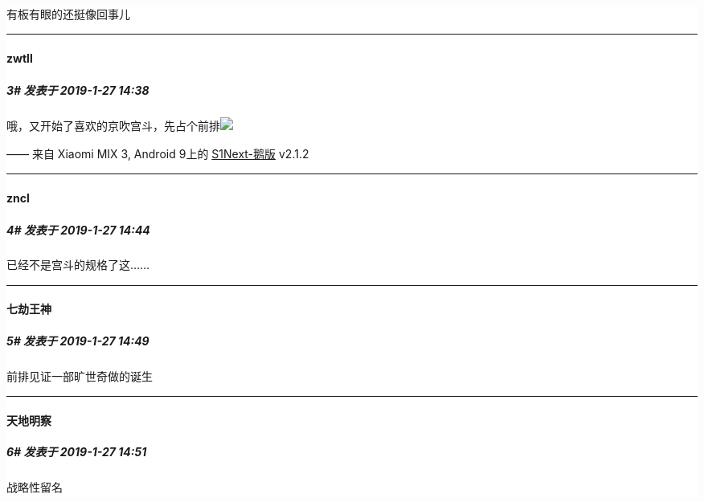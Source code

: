 
有板有眼的还挺像回事儿







*****

####  zwtll  
##### 3#       发表于 2019-1-27 14:38




哦，又开始了喜欢的京吹宫斗，先占个前排<img src="https://static.saraba1st.com/image/smiley/face2017/072.png" referrerpolicy="no-referrer">

—— 来自 Xiaomi MIX 3, Android 9上的 [S1Next-鹅版](https://github.com/ykrank/S1-Next/releases) v2.1.2







*****

####  zncl  
##### 4#       发表于 2019-1-27 14:44




已经不是宫斗的规格了这……







*****

####  七劫王神  
##### 5#       发表于 2019-1-27 14:49




前排见证一部旷世奇做的诞生







*****

####  天地明察  
##### 6#       发表于 2019-1-27 14:51




战略性留名

